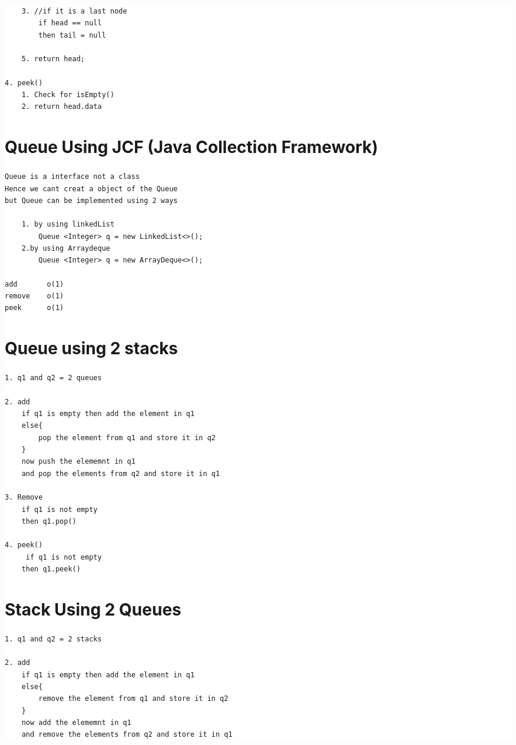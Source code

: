         3. //if it is a last node
            if head == null
            then tail = null

        5. return head;

    4. peek()
        1. Check for isEmpty()
        2. return head.data 

# Queue Using JCF (Java Collection Framework)

    Queue is a interface not a class
    Hence we cant creat a object of the Queue
    but Queue can be implemented using 2 ways

        1. by using linkedList
            Queue <Integer> q = new LinkedList<>();
        2.by using Arraydeque
            Queue <Integer> q = new ArrayDeque<>();

    add       o(1)
    remove    o(1)
    peek      o(1)

        

# Queue using 2 stacks

    1. q1 and q2 = 2 queues
    
    2. add
        if q1 is empty then add the element in q1
        else{
            pop the element from q1 and store it in q2
        }
        now push the elememnt in q1
        and pop the elements from q2 and store it in q1

    3. Remove
        if q1 is not empty 
        then q1.pop()
    
    4. peek()
         if q1 is not empty 
        then q1.peek()
    

# Stack Using 2 Queues

    1. q1 and q2 = 2 stacks
    
    2. add
        if q1 is empty then add the element in q1
        else{
            remove the element from q1 and store it in q2
        }
        now add the elememnt in q1
        and remove the elements from q2 and store it in q1
